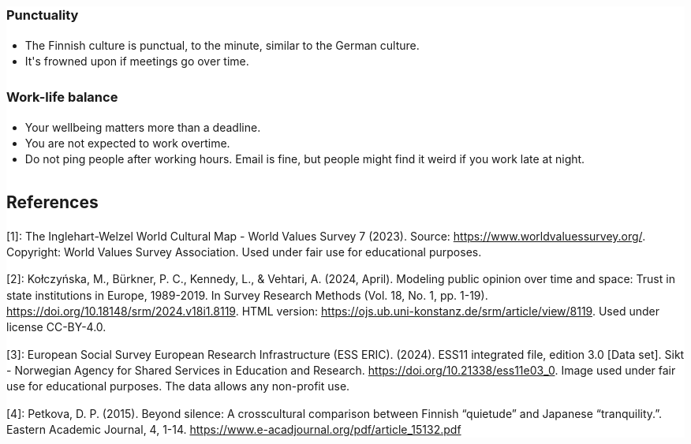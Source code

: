 ### Punctuality

- The Finnish culture is punctual, to the minute, similar to the German culture.
- It's frowned upon if meetings go over time.

### Work-life balance

- Your wellbeing matters more than a deadline.
- You are not expected to work overtime.
- Do not ping people after working hours. Email is fine, but people might find it weird if you work late at night.

## References

<a name="ref1">[1]</a>: The Inglehart-Welzel World Cultural Map - World Values Survey 7 (2023). Source: <https://www.worldvaluessurvey.org/>. Copyright: World Values Survey Association. Used under fair use for educational purposes.

<a name="ref2">[2]</a>: Kołczyńska, M., Bürkner, P. C., Kennedy, L., & Vehtari, A. (2024, April). Modeling public opinion over time and space: Trust in state institutions in Europe, 1989-2019. In Survey Research Methods (Vol. 18, No. 1, pp. 1-19). <https://doi.org/10.18148/srm/2024.v18i1.8119>. HTML version: <https://ojs.ub.uni-konstanz.de/srm/article/view/8119>. Used under license CC-BY-4.0.

<a name="ref3">[3]</a>: European Social Survey European Research Infrastructure (ESS ERIC). (2024). ESS11 integrated file, edition 3.0 [Data set]. Sikt - Norwegian Agency for Shared Services in Education and Research. <https://doi.org/10.21338/ess11e03_0>. Image used under fair use for educational purposes. The data allows any non-profit use.

<a name="ref4">[4]</a>: Petkova, D. P. (2015). Beyond silence: A crosscultural comparison between Finnish “quietude” and Japanese “tranquility.”. Eastern Academic Journal, 4, 1-14. <https://www.e-acadjournal.org/pdf/article_15132.pdf>
